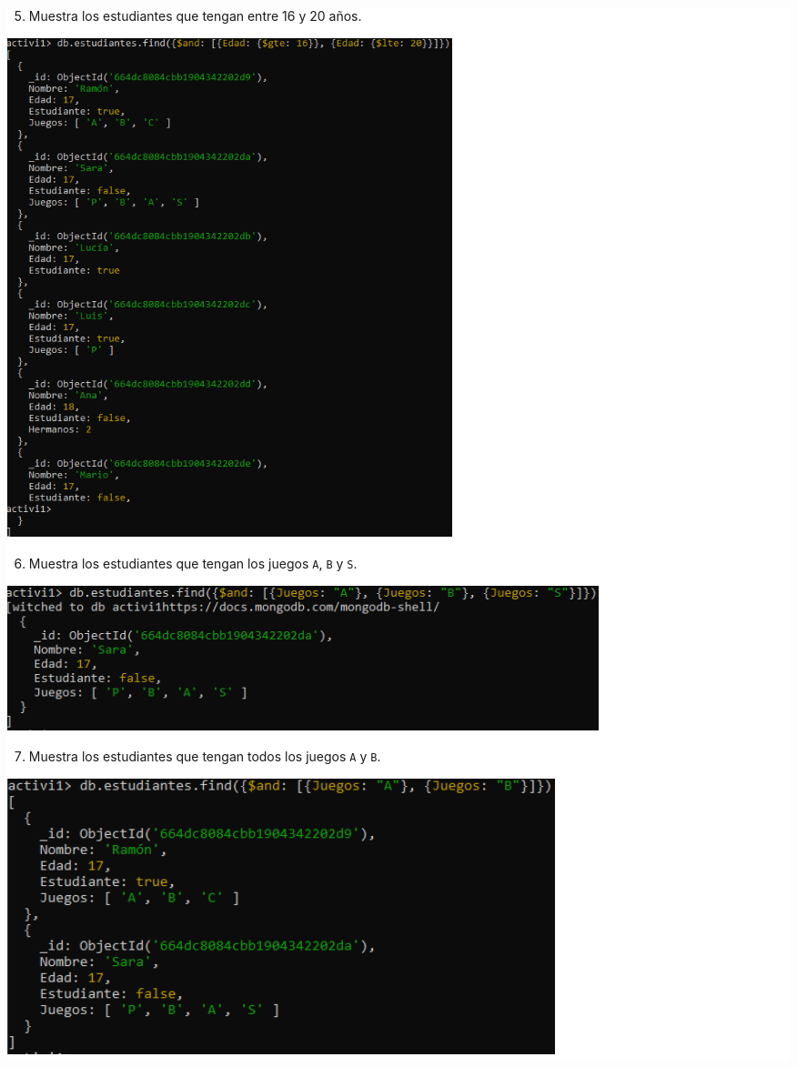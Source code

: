 5. Muestra los estudiantes que tengan entre 16 y 20 años.

![Muestra los estudiantes que tengan entre 16 y 20](image-25.png)

6. Muestra los estudiantes que tengan los juegos ```A```, ```B``` y ```S```.

![Muestra los estudiantes que tengan los juegos A,B y S](image-27.png)

7. Muestra los estudiantes que tengan todos los juegos ```A``` y ```B```.

![Muestra los estudiantes que tengan todos los juegos A y B](image-28.png)
